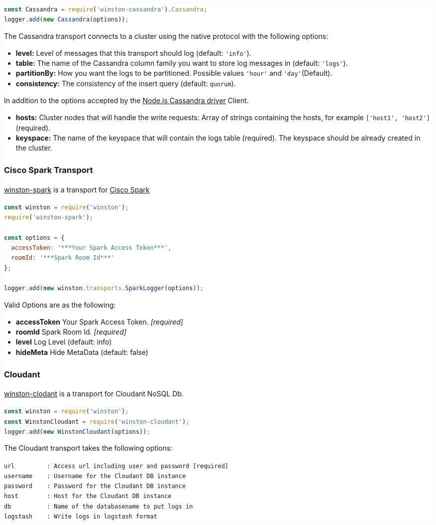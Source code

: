 ``` js
const Cassandra = require('winston-cassandra').Cassandra;
logger.add(new Cassandra(options));
```

The Cassandra transport connects to a cluster using the native protocol with the following options:

* __level:__ Level of messages that this transport should log (default: `'info'`).
* __table:__ The name of the Cassandra column family you want to store log messages in (default: `'logs'`).
* __partitionBy:__ How you want the logs to be partitioned. Possible values `'hour'` and `'day'`(Default).
* __consistency:__ The consistency of the insert query (default: `quorum`).

In addition to the options accepted by the [Node.js Cassandra driver](https://github.com/jorgebay/node-cassandra-cql) Client.

* __hosts:__ Cluster nodes that will handle the write requests:
Array of strings containing the hosts, for example `['host1', 'host2']` (required).
* __keyspace:__ The name of the keyspace that will contain the logs table (required). The keyspace should be already created in the cluster.

### Cisco Spark Transport

[winston-spark][31] is a transport for [Cisco Spark](https://www.ciscospark.com/)

``` js
const winston = require('winston');
require('winston-spark');

const options = {
  accessToken: '***Your Spark Access Token***',
  roomId: '***Spark Room Id***'
};

logger.add(new winston.transports.SparkLogger(options));
```

Valid Options are as the following:
* __accessToken__ Your Spark Access Token. *[required]*
* __roomId__ Spark Room Id. *[required]*
* __level__ Log Level (default: info)
* __hideMeta__ Hide MetaData (default: false)

### Cloudant
[winston-clodant][34] is a transport for Cloudant NoSQL Db.

```js
const winston = require('winston');
const WinstonCloudant = require('winston-cloudant');
logger.add(new WinstonCloudant(options));
```

The Cloudant transport takes the following options:

    url         : Access url including user and password [required]
    username    : Username for the Cloudant DB instance
    password    : Password for the Cloudant DB instance
    host        : Host for the Cloudant DB instance
    db          : Name of the databasename to put logs in
    logstash    : Write logs in logstash format


[you search for]: https://www.npmjs.com/search?q=winston
[0]: https://nodejs.org/api/stream.html#stream_class_stream_writable
[1]: https://github.com/flatiron/winstond
[2]: https://github.com/indexzero/winston-couchdb
[3]: http://guide.couchdb.org/draft/design.html
[4]: https://github.com/mranney/node_redis
[5]: https://github.com/indexzero/winston-loggly
[6]: http://nodejitsu.com
[7]: https://github.com/nodejitsu/node-loggly
[8]: http://loggly.com
[9]: http://www.loggly.com/product/
[10]: http://wiki.loggly.com/loggingfromcode
[11]: https://github.com/indexzero/winston-riak
[12]: http://riakjs.org
[13]: https://github.com/frank06/riak-js/blob/master/src/http_client.coffee#L10
[14]: http://github.com/indexzero/winston-mongodb
[15]: http://github.com/appsattic/winston-simpledb
[16]: http://github.com/wavded/winston-mail
[17]: https://github.com/weaver/node-mail
[18]: https://github.com/jesseditson/winston-sns
[19]: https://github.com/namshi/winston-graylog2
[20]: https://github.com/jorgebay/winston-cassandra
[21]: https://github.com/jpoon/winston-azuretable
[22]: https://github.com/rickcraig/winston-airbrake2
[24]: https://github.com/sematext/winston-logsene
[25]: https://github.com/timdp/winston-aws-cloudwatch
[26]: https://github.com/lazywithclass/winston-cloudwatch
[27]: https://github.com/kenperkins/winston-papertrail
[28]: https://github.com/pkallos/winston-firehose
[29]: https://www.npmjs.com/package/@google-cloud/logging-winston
[30]: https://cloud.google.com/logging/
[31]: https://github.com/joelee/winston-spark
[32]: https://github.com/avens19/winston-sumologic-transport
[33]: https://github.com/peteward44/winston-winlog2
[34]: https://github.com/hakanostrom/winston-cloudant
[35]: https://github.com/SerayaEryn/fast-file-rotate
[36]: https://github.com/inspiredjw/winston-dynamodb
[37]: https://github.com/logdna/logdna-winston
[38]: https://github.com/itsfadnis/datadog-winston
[39]: https://github.com/TheAppleFreak/winston-slack-webhook-transport
[40]: https://github.com/punkish/winston-better-sqlite3
[41]: https://github.com/aandrewww/winston-transport-sentry-node
[42]: https://github.com/kaminskypavel/winston-bigquery
[43]: https://www.npmjs.com/package/winston-bigquery
[44]: https://github.com/Quintinity/humio-winston
[45]: https://github.com/datalust/winston-seq
[46]: https://github.com/arpad1337/winston-console-transport-in-worker
[47]: https://github.com/kimnetics/winston-newrelic-agent-transport
[48]: https://github.com/loderunner/winston-transport-vscode